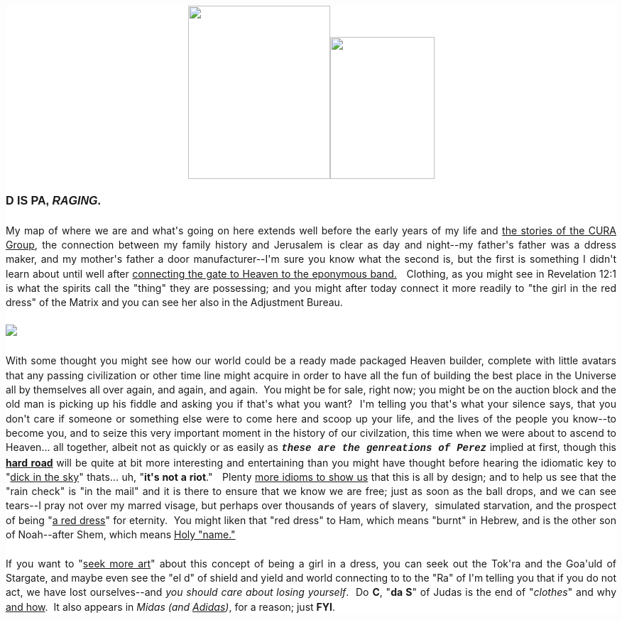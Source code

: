 <div style="text-align: justify;">
<p style="text-align: center;"><a href="http://bit.ly/2jIYc1V"><img src="https://i.imgur.com/kTcqvZF.jpg" style="height: 244px; width: 200px;" /></a><a href="http://bit.ly/2jIRjha"><img src="https://i.imgur.com/MJBWSB1.jpg" style="height: 200px; width: 147px;" /></a></p>
</div>
</div>

<div><b><span style="font-family: &quot;arial black&quot; , sans-serif; font-size: medium;">D IS PA, <i>RAGING</i>.</span></b></div>

<div>&nbsp;</div>

<div style="text-align: justify;">My map of where we are and what&#39;s going on here extends well before the early years of my life and <a href="http://mylife.s.lamc.la">the stories of the CURA Group</a>, the connection between my family history and Jerusalem is clear as day and night--my father&#39;s father was a ddress maker, and my mother&#39;s father a door manufacturer--I&#39;m sure you know what the second is, but the first is something I didn&#39;t learn about until well after <a href="http://rod.s.lamc.la">connecting the gate to Heaven to the eponymous band.</a>&nbsp; &nbsp;Clothing, as you might see in Revelation 12:1 is what the spirits call the &quot;thing&quot; they are possessing; and you might after today connect it more readily to &quot;the girl in the red dress&quot; of the Matrix and you can see her also in the Adjustment Bureau.&nbsp;</div>

<div style="text-align: justify;">&nbsp;</div>

<div><a href="http://nity.s.lamc.la"><img src="https://i.imgur.com/B0tEDs4.png" /></a></div>

<div style="text-align: justify;">&nbsp;</div>

<div style="text-align: justify;">With some thought you might see how our world could be a ready made packaged Heaven builder, complete with little avatars that any passing civilization or other time line might acquire in order to have all the fun of building the best place in the Universe all by themselves all over again, and again, and again.&nbsp; You might be for sale, right now; you might be on the auction block and the old man is picking up his fiddle and asking you if that&#39;s what you want?&nbsp; I&#39;m telling you that&#39;s what your silence says, that you don&#39;t care if someone or something else were to come here and scoop up your life, and the lives of the people you know--to become you, and to seize this very important moment in the history of our civilzation, this time when we were about to ascend to Heaven... all together, albeit not as quickly or as easily as&nbsp;<strong><span style="font-family:courier new,courier,monospace;"><em>these are the genreations of Perez</em></span></strong>&nbsp;implied at first, though this <strong><a href="http://aftertheome.ga/OFIVES.html">hard road</a>&nbsp;</strong>will be quite at bit more interesting and entertaining than you might have thought before hearing the idiomatic key to &quot;<a href="http://dick.s.lamc.la">dick in the sky</a>&quot; thats... uh, &quot;<strong>it&#39;s not a riot</strong>.&quot;&nbsp; &nbsp;Plenty <a href="http://how.shiningbright.online">more idioms to show us</a> that this is all by design; and to help us see that the &quot;rain check&quot; is &quot;in the mail&quot; and it is there to ensure that we know we are free; just as soon as the ball drops, and we can see tears--I pray not over my marred visage, but perhaps over thousands of years of slavery, &nbsp;simulated starvation, and the prospect of being &quot;<a href="http://bit.ly/2l9dbPW">a red dress</a>&quot; for eternity.&nbsp; You might liken that &quot;red dress&quot; to Ham, which means &quot;burnt&quot; in Hebrew, and is the other son of Noah--after Shem, which means&nbsp;<a href="http://bit.ly/2BzoAzv">Holy &quot;name.&quot;</a></div>

<div style="text-align: justify;">&nbsp;</div>

<div style="text-align: justify;">If you want to &quot;<a href="http://art.s.lamc.la">seek more art</a>&quot; about this concept of being a girl in a dress, you can seek out the Tok&#39;ra and the Goa&#39;uld of Stargate, and maybe even see the &quot;el d&quot; of shield and yield and world connecting to to the &quot;Ra&quot; of I&#39;m telling you that if you do not act, we have lost ourselves--and <em>you should care about losing yourself</em>.&nbsp; Do&nbsp;<strong>C</strong>, &quot;<strong>da S</strong>&quot; of Judas is the end of &quot;<em>clothes</em>&quot; and why <a href="http://how.shiningbright.online">and how</a>.&nbsp; It also appears in <em>Midas (and <a href="http://m.lamc.la/SHOES.html">Adidas</a>)</em>, for a reason; just <strong>FYI</strong>.</div>
</div>
